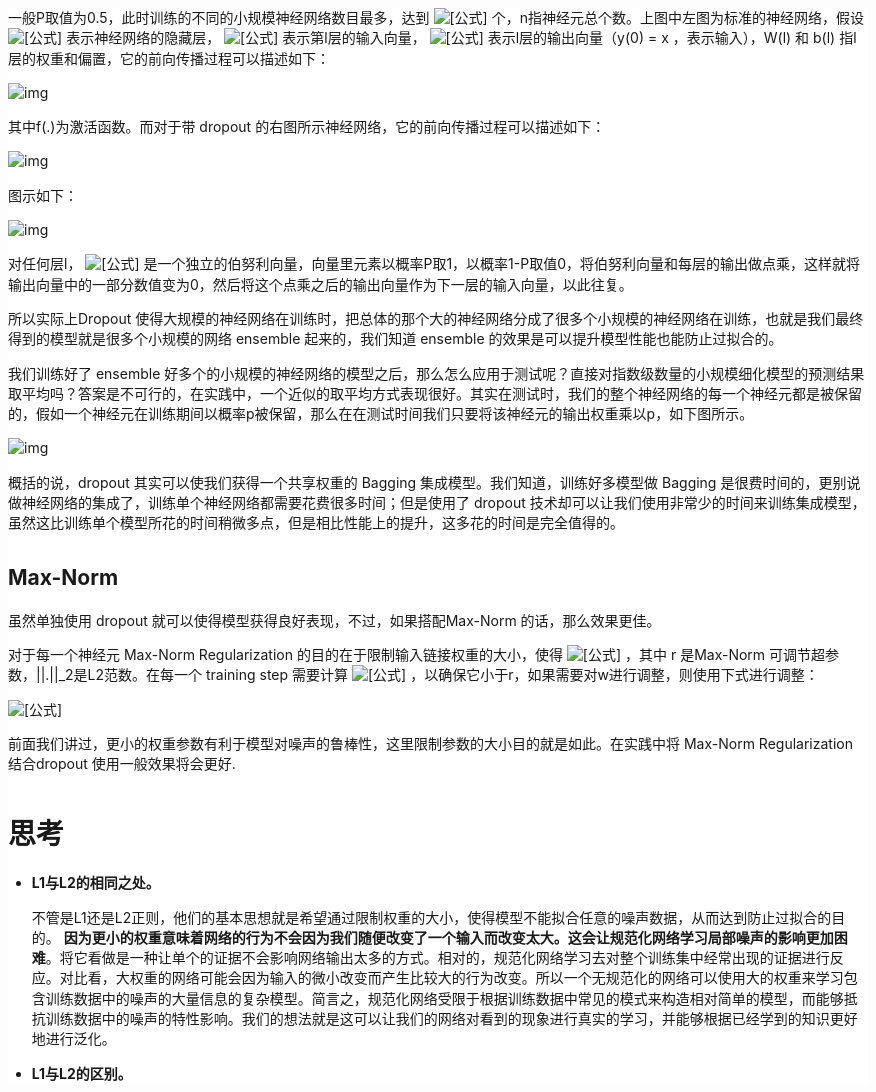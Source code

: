 一般P取值为0.5，此时训练的不同的小规模神经网络数目最多，达到 ![[公式]](https://www.zhihu.com/equation?tex=2%5En) 个，n指神经元总个数。上图中左图为标准的神经网络，假设 ![[公式]](https://www.zhihu.com/equation?tex=l%5Cin+%281%2C2%2C..%2CL%29) 表示神经网络的隐藏层， ![[公式]](https://www.zhihu.com/equation?tex=z%28l%29) 表示第l层的输入向量， ![[公式]](https://www.zhihu.com/equation?tex=y%28l%29) 表示l层的输出向量（y(0) = x ，表示输入），W(l) 和 b(l) 指l层的权重和偏置，它的前向传播过程可以描述如下：

![img](https://pic1.zhimg.com/80/v2-f1c01318c8f4600e4678cbff05caa7f4_1440w.jpg)

其中f(.)为激活函数。而对于带 dropout 的右图所示神经网络，它的前向传播过程可以描述如下：

![img](https://pic3.zhimg.com/80/v2-58ea34849c3accd1a9b2ac4816746a7a_1440w.jpg)

图示如下：

![img](https://pic4.zhimg.com/80/v2-ca0b46fd0d51b08cf2acfe48c8eb783f_1440w.jpg)

对任何层l， ![[公式]](https://www.zhihu.com/equation?tex=r%5El) 是一个独立的伯努利向量，向量里元素以概率P取1，以概率1-P取值0，将伯努利向量和每层的输出做点乘，这样就将输出向量中的一部分数值变为0，然后将这个点乘之后的输出向量作为下一层的输入向量，以此往复。

所以实际上Dropout 使得大规模的神经网络在训练时，把总体的那个大的神经网络分成了很多个小规模的神经网络在训练，也就是我们最终得到的模型就是很多个小规模的网络 ensemble 起来的，我们知道 ensemble 的效果是可以提升模型性能也能防止过拟合的。

我们训练好了 ensemble 好多个的小规模的神经网络的模型之后，那么怎么应用于测试呢？直接对指数级数量的小规模细化模型的预测结果取平均吗？答案是不可行的，在实践中，一个近似的取平均方式表现很好。其实在测试时，我们的整个神经网络的每一个神经元都是被保留的，假如一个神经元在训练期间以概率p被保留，那么在在测试时间我们只要将该神经元的输出权重乘以p，如下图所示。

![img](https://pic1.zhimg.com/80/v2-678fbd89d78c1ad41655b2c26fb641f8_1440w.jpg)

概括的说，dropout 其实可以使我们获得一个共享权重的 Bagging 集成模型。我们知道，训练好多模型做 Bagging 是很费时间的，更别说做神经网络的集成了，训练单个神经网络都需要花费很多时间；但是使用了 dropout 技术却可以让我们使用非常少的时间来训练集成模型，虽然这比训练单个模型所花的时间稍微多点，但是相比性能上的提升，这多花的时间是完全值得的。



## Max-Norm

虽然单独使用 dropout 就可以使得模型获得良好表现，不过，如果搭配Max-Norm 的话，那么效果更佳。

对于每一个神经元 Max-Norm Regularization 的目的在于限制输入链接权重的大小，使得 ![[公式]](https://www.zhihu.com/equation?tex=%7C%7Cw%7C%7C_2+%5Cll+r) ，其中 r 是Max-Norm 可调节超参数，||.||_2是L2范数。在每一个 training step 需要计算 ![[公式]](https://www.zhihu.com/equation?tex=%7C%7Cw%7C%7C_2) ，以确保它小于r，如果需要对w进行调整，则使用下式进行调整：

![[公式]](https://www.zhihu.com/equation?tex=w%5Cleftarrow+w%5Cfrac%7Br%7D%7B%7C%7Cw%7C%7C_2%7D)

前面我们讲过，更小的权重参数有利于模型对噪声的鲁棒性，这里限制参数的大小目的就是如此。在实践中将 Max-Norm Regularization 结合dropout 使用一般效果将会更好.

# 思考

- **L1与L2的相同之处。**

  不管是L1还是L2正则，他们的基本思想就是希望通过限制权重的大小，使得模型不能拟合任意的噪声数据，从而达到防止过拟合的目的。 **因为更小的权重意味着网络的行为不会因为我们随便改变了一个输入而改变太大。这会让规范化网络学习局部噪声的影响更加困难**。将它看做是一种让单个的证据不会影响网络输出太多的方式。相对的，规范化网络学习去对整个训练集中经常出现的证据进行反应。对比看，大权重的网络可能会因为输入的微小改变而产生比较大的行为改变。所以一个无规范化的网络可以使用大的权重来学习包含训练数据中的噪声的大量信息的复杂模型。简言之，规范化网络受限于根据训练数据中常⻅的模式来构造相对简单的模型，而能够抵抗训练数据中的噪声的特性影响。我们的想法就是这可以让我们的网络对看到的现象进行真实的学习，并能够根据已经学到的知识更好地进行泛化。

  

- **L1与L2的区别。**
